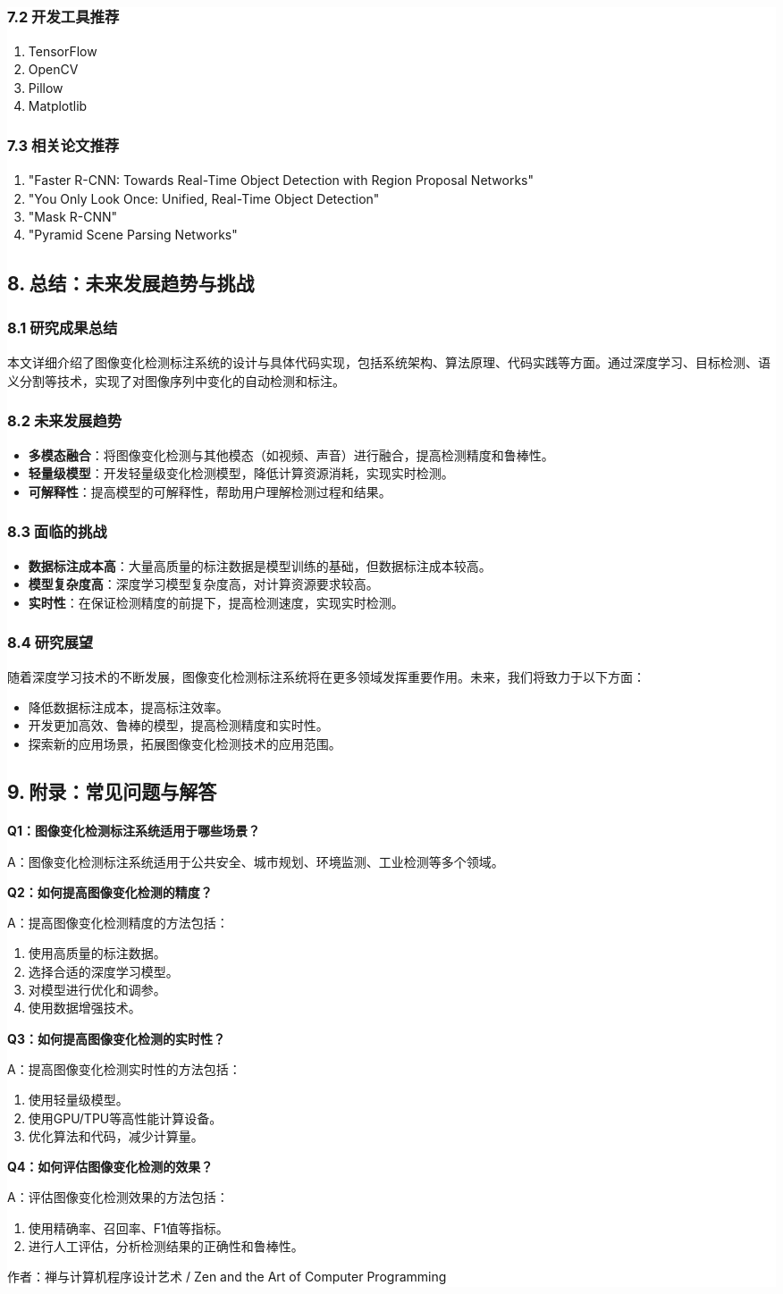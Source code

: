 ### 7.2 开发工具推荐

1. TensorFlow
2. OpenCV
3. Pillow
4. Matplotlib

### 7.3 相关论文推荐

1. "Faster R-CNN: Towards Real-Time Object Detection with Region Proposal Networks"
2. "You Only Look Once: Unified, Real-Time Object Detection"
3. "Mask R-CNN"
4. "Pyramid Scene Parsing Networks"

## 8. 总结：未来发展趋势与挑战

### 8.1 研究成果总结

本文详细介绍了图像变化检测标注系统的设计与具体代码实现，包括系统架构、算法原理、代码实践等方面。通过深度学习、目标检测、语义分割等技术，实现了对图像序列中变化的自动检测和标注。

### 8.2 未来发展趋势

- **多模态融合**：将图像变化检测与其他模态（如视频、声音）进行融合，提高检测精度和鲁棒性。
- **轻量级模型**：开发轻量级变化检测模型，降低计算资源消耗，实现实时检测。
- **可解释性**：提高模型的可解释性，帮助用户理解检测过程和结果。

### 8.3 面临的挑战

- **数据标注成本高**：大量高质量的标注数据是模型训练的基础，但数据标注成本较高。
- **模型复杂度高**：深度学习模型复杂度高，对计算资源要求较高。
- **实时性**：在保证检测精度的前提下，提高检测速度，实现实时检测。

### 8.4 研究展望

随着深度学习技术的不断发展，图像变化检测标注系统将在更多领域发挥重要作用。未来，我们将致力于以下方面：

- 降低数据标注成本，提高标注效率。
- 开发更加高效、鲁棒的模型，提高检测精度和实时性。
- 探索新的应用场景，拓展图像变化检测技术的应用范围。

## 9. 附录：常见问题与解答

**Q1：图像变化检测标注系统适用于哪些场景？**

A：图像变化检测标注系统适用于公共安全、城市规划、环境监测、工业检测等多个领域。

**Q2：如何提高图像变化检测的精度？**

A：提高图像变化检测精度的方法包括：
1. 使用高质量的标注数据。
2. 选择合适的深度学习模型。
3. 对模型进行优化和调参。
4. 使用数据增强技术。

**Q3：如何提高图像变化检测的实时性？**

A：提高图像变化检测实时性的方法包括：
1. 使用轻量级模型。
2. 使用GPU/TPU等高性能计算设备。
3. 优化算法和代码，减少计算量。

**Q4：如何评估图像变化检测的效果？**

A：评估图像变化检测效果的方法包括：
1. 使用精确率、召回率、F1值等指标。
2. 进行人工评估，分析检测结果的正确性和鲁棒性。

作者：禅与计算机程序设计艺术 / Zen and the Art of Computer Programming